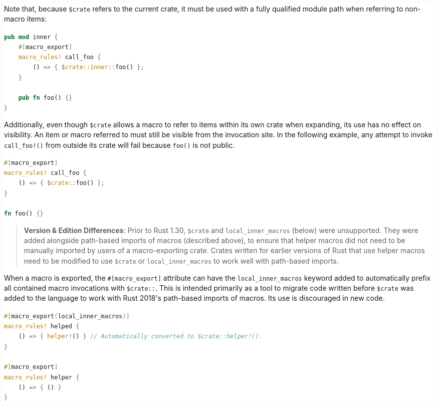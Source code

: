 Note that, because `$crate` refers to the current crate, it must be used with a
fully qualified module path when referring to non-macro items:

```rust
pub mod inner {
    #[macro_export]
    macro_rules! call_foo {
        () => { $crate::inner::foo() };
    }

    pub fn foo() {}
}
```

Additionally, even though `$crate` allows a macro to refer to items within its
own crate when expanding, its use has no effect on visibility. An item or macro
referred to must still be visible from the invocation site. In the following
example, any attempt to invoke `call_foo!()` from outside its crate will fail
because `foo()` is not public.

```rust
#[macro_export]
macro_rules! call_foo {
    () => { $crate::foo() };
}

fn foo() {}
```

> **Version & Edition Differences**: Prior to Rust 1.30, `$crate` and
> `local_inner_macros` (below) were unsupported. They were added alongside
> path-based imports of macros (described above), to ensure that helper macros
> did not need to be manually imported by users of a macro-exporting crate.
> Crates written for earlier versions of Rust that use helper macros need to be
> modified to use `$crate` or `local_inner_macros` to work well with path-based
> imports.

When a macro is exported, the `#[macro_export]` attribute can have the
`local_inner_macros` keyword added to automatically prefix all contained macro
invocations with `$crate::`. This is intended primarily as a tool to migrate
code written before `$crate` was added to the language to work with Rust 2018's
path-based imports of macros. Its use is discouraged in new code.

```rust
#[macro_export(local_inner_macros)]
macro_rules! helped {
    () => { helper!() } // Automatically converted to $crate::helper!().
}

#[macro_export]
macro_rules! helper {
    () => { () }
}
```


[Hygiene]: #hygiene
[IDENTIFIER]: identifiers.md
[IDENTIFIER_OR_KEYWORD]: identifiers.md
[RAW_IDENTIFIER]: identifiers.md
[LIFETIME_TOKEN]: tokens.md#lifetimes-and-loop-labels
[Metavariables]: #metavariables
[Repetitions]: #repetitions
[_Attr_]: attributes.md
[_BlockExpression_]: expressions/block-expr.md
[_DelimTokenTree_]: macros.md
[_Expression_]: expressions.md
[_Item_]: items.md
[_LiteralExpression_]: expressions/literal-expr.md
[_MetaListIdents_]: attributes.md#meta-item-attribute-syntax
[_Pattern_]: patterns.md
[_PatternNoTopAlt_]: patterns.md
[_Statement_]: statements.md
[_TokenTree_]: macros.md#macro-invocation
[_Token_]: tokens.md
[delimiters]: tokens.md#delimiters
[_TypePath_]: paths.md#paths-in-types
[_Type_]: types.md#type-expressions
[_UnderscoreExpression_]: expressions/underscore-expr.md
[_Visibility_]: visibility-and-privacy.md
[formal specification]: macro-ambiguity.md
[token]: tokens.md
[`macro_use` prelude]: names/preludes.md#macro_use-prelude
